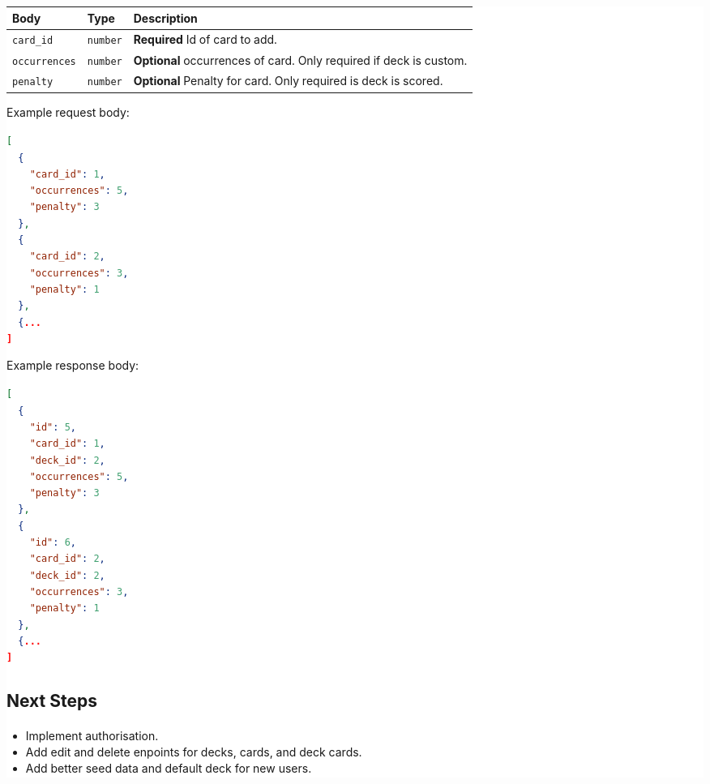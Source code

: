 | Body          | Type     | Description                                                        |
| :------------ | :------- | :----------------------------------------------------------------- |
| `card_id`     | `number` | **Required** Id of card to add.                                    |
| `occurrences` | `number` | **Optional** occurrences of card. Only required if deck is custom. |
| `penalty`     | `number` | **Optional** Penalty for card. Only required is deck is scored.    |

Example request body:

```json
[
  {
    "card_id": 1,
    "occurrences": 5,
    "penalty": 3
  },
  {
    "card_id": 2,
    "occurrences": 3,
    "penalty": 1
  },
  {...
]
```

Example response body:

```json
[
  {
    "id": 5,
    "card_id": 1,
    "deck_id": 2,
    "occurrences": 5,
    "penalty": 3
  },
  {
    "id": 6,
    "card_id": 2,
    "deck_id": 2,
    "occurrences": 3,
    "penalty": 1
  },
  {...
]
```

## Next Steps

- Implement authorisation.
- Add edit and delete enpoints for decks, cards, and deck cards.
- Add better seed data and default deck for new users.
